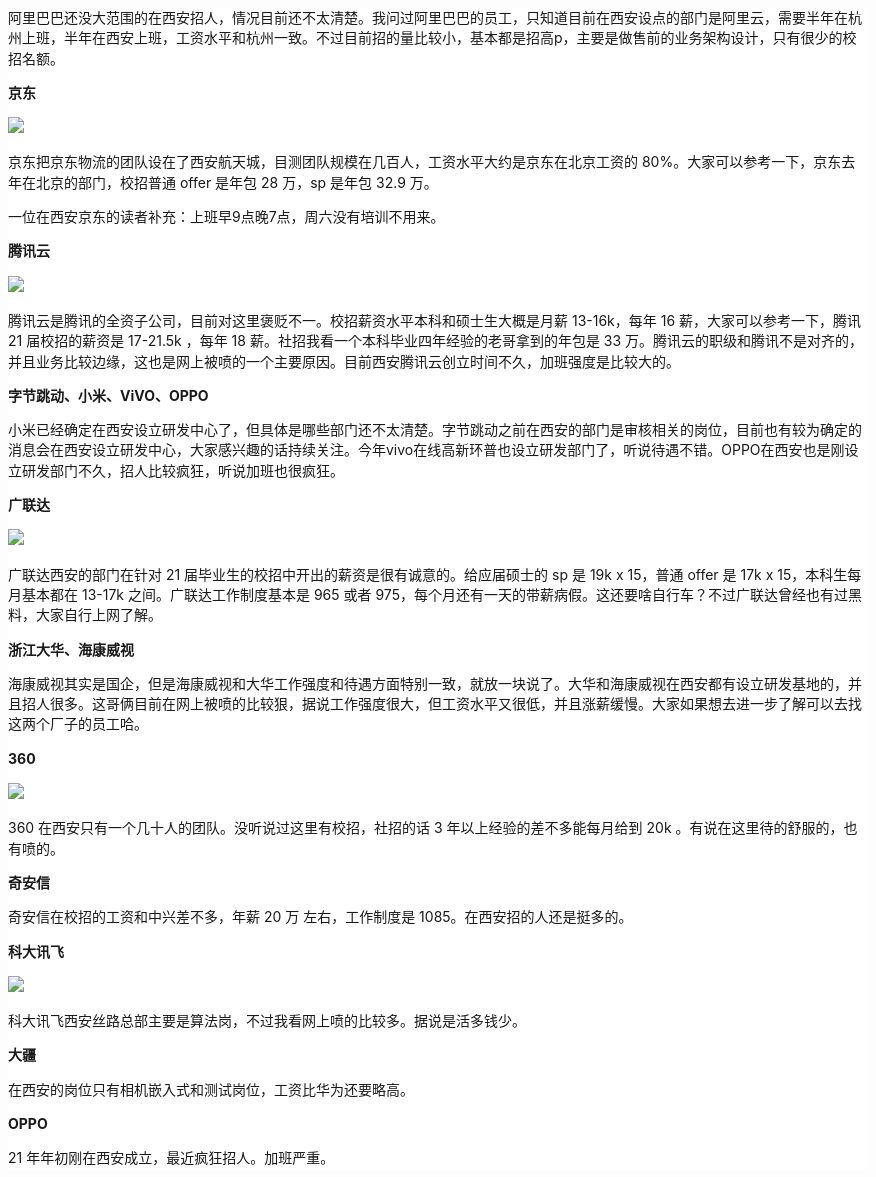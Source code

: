 阿里巴巴还没大范围的在西安招人，情况目前还不太清楚。我问过阿里巴巴的员工，只知道目前在西安设点的部门是阿里云，需要半年在杭州上班，半年在西安上班，工资水平和杭州一致。不过目前招的量比较小，基本都是招高p，主要是做售前的业务架构设计，只有很少的校招名额。

**京东**

![](https://cdn.jsdelivr.net/gh/itwanger/toBeBetterJavaer/images/cityselect/xian-c9b0621d-f56c-42a0-a618-f261466f06a4.png)

京东把京东物流的团队设在了西安航天城，目测团队规模在几百人，工资水平大约是京东在北京工资的 80%。大家可以参考一下，京东去年在北京的部门，校招普通 offer 是年包 28 万，sp 是年包 32.9 万。

一位在西安京东的读者补充：上班早9点晚7点，周六没有培训不用来。

**腾讯云**

![](https://cdn.jsdelivr.net/gh/itwanger/toBeBetterJavaer/images/cityselect/xian-67aa194e-52b0-4acb-b22b-1c1f4c09fac8.png)

腾讯云是腾讯的全资子公司，目前对这里褒贬不一。校招薪资水平本科和硕士生大概是月薪 13-16k，每年 16 薪，大家可以参考一下，腾讯 21 届校招的薪资是 17-21.5k ，每年 18 薪。社招我看一个本科毕业四年经验的老哥拿到的年包是 33 万。腾讯云的职级和腾讯不是对齐的，并且业务比较边缘，这也是网上被喷的一个主要原因。目前西安腾讯云创立时间不久，加班强度是比较大的。

**字节跳动、小米、ViVO、OPPO**

小米已经确定在西安设立研发中心了，但具体是哪些部门还不太清楚。字节跳动之前在西安的部门是审核相关的岗位，目前也有较为确定的消息会在西安设立研发中心，大家感兴趣的话持续关注。今年vivo在线高新环普也设立研发部门了，听说待遇不错。OPPO在西安也是刚设立研发部门不久，招人比较疯狂，听说加班也很疯狂。

**广联达**

![](https://cdn.jsdelivr.net/gh/itwanger/toBeBetterJavaer/images/cityselect/xian-9180be40-265e-42e5-9a85-4d61193b8798.png)

广联达西安的部门在针对 21 届毕业生的校招中开出的薪资是很有诚意的。给应届硕士的 sp 是 19k x 15，普通 offer 是 17k x 15，本科生每月基本都在 13-17k 之间。广联达工作制度基本是 965 或者 975，每个月还有一天的带薪病假。这还要啥自行车？不过广联达曾经也有过黑料，大家自行上网了解。

**浙江大华、海康威视**

海康威视其实是国企，但是海康威视和大华工作强度和待遇方面特别一致，就放一块说了。大华和海康威视在西安都有设立研发基地的，并且招人很多。这哥俩目前在网上被喷的比较狠，据说工作强度很大，但工资水平又很低，并且涨薪缓慢。大家如果想去进一步了解可以去找这两个厂子的员工哈。

**360**

![](https://cdn.jsdelivr.net/gh/itwanger/toBeBetterJavaer/images/cityselect/xian-327db5f0-4061-48c3-b672-b1670f98325f.png)

360 在西安只有一个几十人的团队。没听说过这里有校招，社招的话 3 年以上经验的差不多能每月给到 20k 。有说在这里待的舒服的，也有喷的。

**奇安信**

奇安信在校招的工资和中兴差不多，年薪 20 万 左右，工作制度是 1085。在西安招的人还是挺多的。

**科大讯飞**

![](https://cdn.jsdelivr.net/gh/itwanger/toBeBetterJavaer/images/cityselect/xian-3592f841-8390-4399-ae8a-94c4368541ea.png)

科大讯飞西安丝路总部主要是算法岗，不过我看网上喷的比较多。据说是活多钱少。

**大疆**

在西安的岗位只有相机嵌入式和测试岗位，工资比华为还要略高。

**OPPO**

21 年年初刚在西安成立，最近疯狂招人。加班严重。
